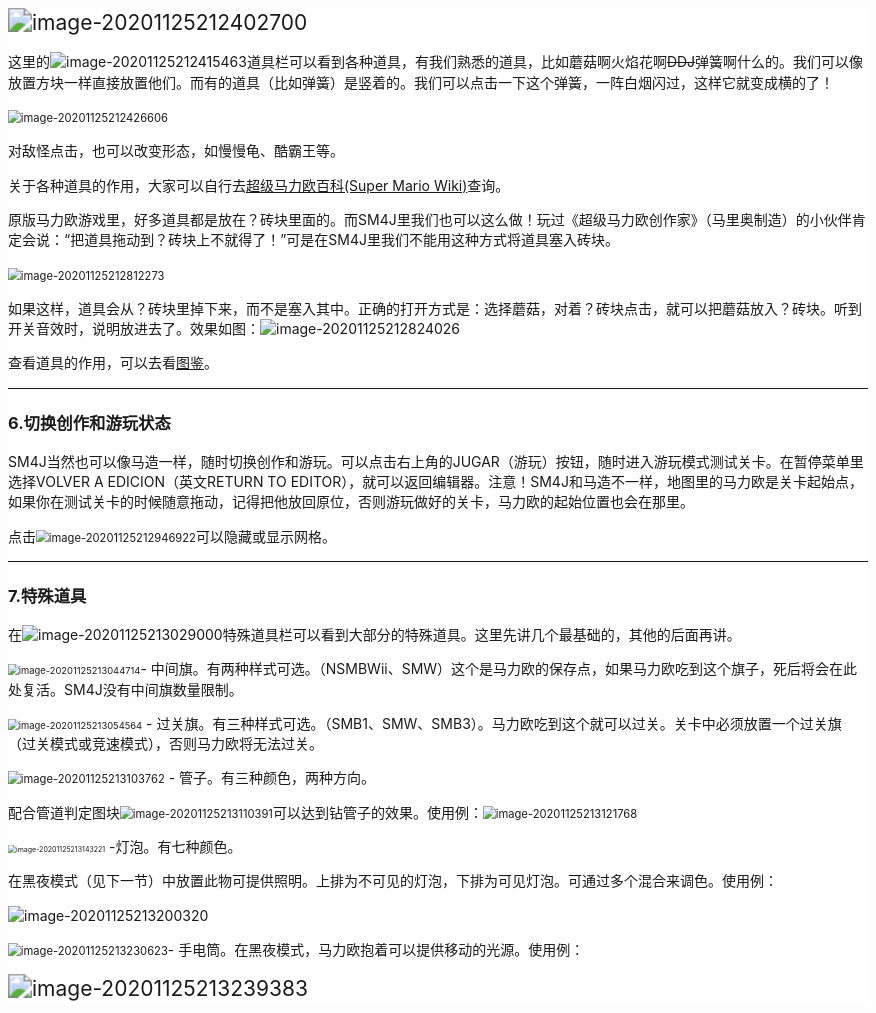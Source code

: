 <img src="https://www.helloimg.com/images/2020/12/06/image-20201125212402700f5272e07d3db0541.png" alt="image-20201125212402700" style="zoom:150%;" />

这里的<img src="https://www.helloimg.com/images/2020/12/06/image-20201125212415463594f7d466e319fea.png" alt="image-20201125212415463"/>道具栏可以看到各种道具，有我们熟悉的道具，比如蘑菇啊火焰花啊~~DDJ~~弹簧啊什么的。我们可以像放置方块一样直接放置他们。而有的道具（比如弹簧）是竖着的。我们可以点击一下这个弹簧，一阵白烟闪过，这样它就变成横的了！

<img src="https://www.helloimg.com/images/2020/12/06/image-2020112521242660654a7006d9ed2fdbd.png" alt="image-20201125212426606" style="zoom:80%;" />

对敌怪点击，也可以改变形态，如慢慢龟、酷霸王等。

关于各种道具的作用，大家可以自行去[超级马力欧百科(Super Mario Wiki)](https://www.mariowiki.com/)查询。

原版马力欧游戏里，好多道具都是放在？砖块里面的。而SM4J里我们也可以这么做！玩过《超级马力欧创作家》（马里奥制造）的小伙伴肯定会说：“把道具拖动到？砖块上不就得了！”可是在SM4J里我们不能用这种方式将道具塞入砖块。

<img src="https://www.helloimg.com/images/2020/12/06/image-20201125212812273a7b482d2b093100e.png" alt="image-20201125212812273" style="zoom:80%;" />

如果这样，道具会从？砖块里掉下来，而不是塞入其中。正确的打开方式是：选择蘑菇，对着？砖块点击，就可以把蘑菇放入？砖块。听到开关音效时，说明放进去了。效果如图：<img src="https://www.helloimg.com/images/2020/12/06/image-2020112521282402673348d255dbe01d6.png" alt="image-20201125212824026"/>

查看道具的作用，可以去看[图鉴](docs/tj)。

------

### 6.切换创作和游玩状态

SM4J当然也可以像马造一样，随时切换创作和游玩。可以点击右上角的JUGAR（游玩）按钮，随时进入游玩模式测试关卡。在暂停菜单里选择VOLVER A EDICION（英文RETURN TO EDITOR），就可以返回编辑器。注意！SM4J和马造不一样，地图里的马力欧是关卡起始点，如果你在测试关卡的时候随意拖动，记得把他放回原位，否则游玩做好的关卡，马力欧的起始位置也会在那里。

点击<img src="https://www.helloimg.com/images/2020/12/06/image-2020112521294692251d87d74cb00f42d.png" alt="image-20201125212946922" style="zoom:80%;" />可以隐藏或显示网格。

------

### 7.特殊道具

在<img src="https://www.helloimg.com/images/2020/12/06/image-202011252130290008e99b81d7ae0349b.png" alt="image-20201125213029000"/>特殊道具栏可以看到大部分的特殊道具。这里先讲几个最基础的，其他的后面再讲。

<img src="https://www.helloimg.com/images/2020/12/06/image-2020112521304471473fcab99c94a7331.png" alt="image-20201125213044714" style="zoom: 67%;" />\- 中间旗。有两种样式可选。（NSMBWii、SMW）这个是马力欧的保存点，如果马力欧吃到这个旗子，死后将会在此处复活。SM4J没有中间旗数量限制。

<img src="https://www.helloimg.com/images/2020/12/06/image-20201125213054564d4a4fb3b2637bb7f.png" alt="image-20201125213054564" style="zoom: 67%;" /> \- 过关旗。有三种样式可选。（SMB1、SMW、SMB3）。马力欧吃到这个就可以过关。关卡中必须放置一个过关旗（过关模式或竞速模式），否则马力欧将无法过关。

<img src="https://www.helloimg.com/images/2020/12/06/image-20201125213103762e1aaebfc4e3b5859.png" alt="image-20201125213103762" style="zoom:80%;" />  \- 管子。­­­有三种颜色，两种方向。

配合管道判定图块<img src="https://www.helloimg.com/images/2020/12/06/image-202011252131103910cca39eb856e6c1d.png" alt="image-20201125213110391" style="zoom:80%;" />可以达­­­到钻管子的效果。使用例：<img src="https://www.helloimg.com/images/2020/12/06/image-2020112521312176870c7afeba020aa6b.png" alt="image-20201125213121768" style="zoom:80%;" />

<img src="https://www.helloimg.com/images/2020/12/06/image-20201125213143221337f89e86dbbd79b.png" alt="image-20201125213143221" style="zoom: 50%;" /> -灯泡。有七种颜色。

在黑夜模式（见下一节）中放置此物可提供照明。上排为不可见的灯泡，下排为可见灯泡。可通过多个混合来调色。使用例：

<img src="https://www.helloimg.com/images/2020/12/06/image-202011252132003200f2e9b203bc24799.png" alt="image-20201125213200320"/>

<img src="https://www.helloimg.com/images/2020/12/06/image-2020112521323062393b7d9e59a1340fc.png" alt="image-20201125213230623" style="zoom:80%;" />\- 手电筒。在黑夜模式，马力欧抱着可以提供移动的光源。使用例：

<img src="https://www.helloimg.com/images/2020/12/06/image-20201125213239383d3caa60d8c24b819.png" alt="image-20201125213239383" style="zoom: 150%;" />
